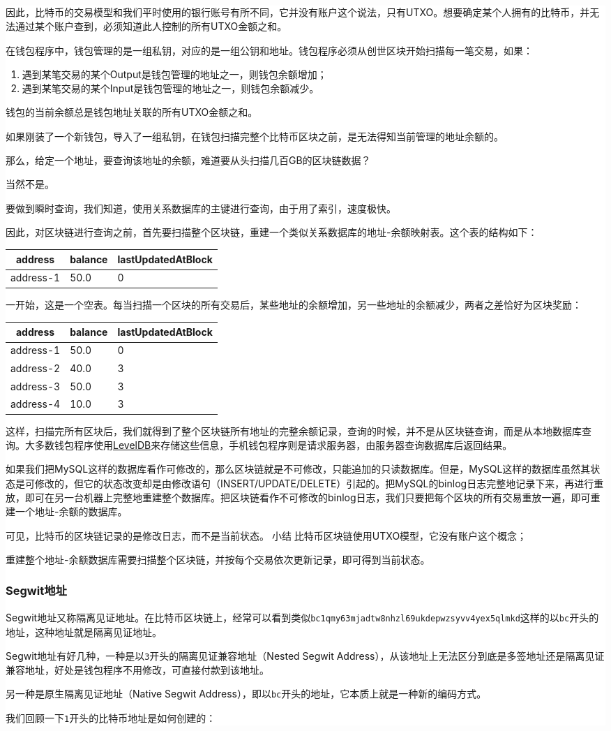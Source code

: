 因此，比特币的交易模型和我们平时使用的银行账号有所不同，它并没有账户这个说法，只有UTXO。想要确定某个人拥有的比特币，并无法通过某个账户查到，必须知道此人控制的所有UTXO金额之和。

在钱包程序中，钱包管理的是一组私钥，对应的是一组公钥和地址。钱包程序必须从创世区块开始扫描每一笔交易，如果：

1. 遇到某笔交易的某个Output是钱包管理的地址之一，则钱包余额增加；
2. 遇到某笔交易的某个Input是钱包管理的地址之一，则钱包余额减少。

钱包的当前余额总是钱包地址关联的所有UTXO金额之和。

如果刚装了一个新钱包，导入了一组私钥，在钱包扫描完整个比特币区块之前，是无法得知当前管理的地址余额的。

那么，给定一个地址，要查询该地址的余额，难道要从头扫描几百GB的区块链数据？

当然不是。

要做到瞬时查询，我们知道，使用关系数据库的主键进行查询，由于用了索引，速度极快。

因此，对区块链进行查询之前，首先要扫描整个区块链，重建一个类似关系数据库的地址-余额映射表。这个表的结构如下：

|address|balance|lastUpdatedAtBlock|
|--------|--------|--------|
|address-1|50.0|0|

一开始，这是一个空表。每当扫描一个区块的所有交易后，某些地址的余额增加，另一些地址的余额减少，两者之差恰好为区块奖励：

|address|balance|lastUpdatedAtBlock|
|--------|--------|--------|
|address-1|50.0|0|
|address-2|40.0|3|
|address-3|50.0|3|
|address-4|10.0|3|

这样，扫描完所有区块后，我们就得到了整个区块链所有地址的完整余额记录，查询的时候，并不是从区块链查询，而是从本地数据库查询。大多数钱包程序使用[LevelDB](https://github.com/google/leveldb)来存储这些信息，手机钱包程序则是请求服务器，由服务器查询数据库后返回结果。

如果我们把MySQL这样的数据库看作可修改的，那么区块链就是不可修改，只能追加的只读数据库。但是，MySQL这样的数据库虽然其状态是可修改的，但它的状态改变却是由修改语句（INSERT/UPDATE/DELETE）引起的。把MySQL的binlog日志完整地记录下来，再进行重放，即可在另一台机器上完整地重建整个数据库。把区块链看作不可修改的binlog日志，我们只要把每个区块的所有交易重放一遍，即可重建一个地址-余额的数据库。

可见，比特币的区块链记录的是修改日志，而不是当前状态。
小结
比特币区块链使用UTXO模型，它没有账户这个概念；

重建整个地址-余额数据库需要扫描整个区块链，并按每个交易依次更新记录，即可得到当前状态。

### Segwit地址 ###

Segwit地址又称隔离见证地址。在比特币区块链上，经常可以看到类似`bc1qmy63mjadtw8nhzl69ukdepwzsyvv4yex5qlmkd`这样的以`bc`开头的地址，这种地址就是隔离见证地址。

Segwit地址有好几种，一种是以`3`开头的隔离见证兼容地址（Nested Segwit Address），从该地址上无法区分到底是多签地址还是隔离见证兼容地址，好处是钱包程序不用修改，可直接付款到该地址。

另一种是原生隔离见证地址（Native Segwit Address），即以`bc`开头的地址，它本质上就是一种新的编码方式。

我们回顾一下`1`开头的比特币地址是如何创建的：
